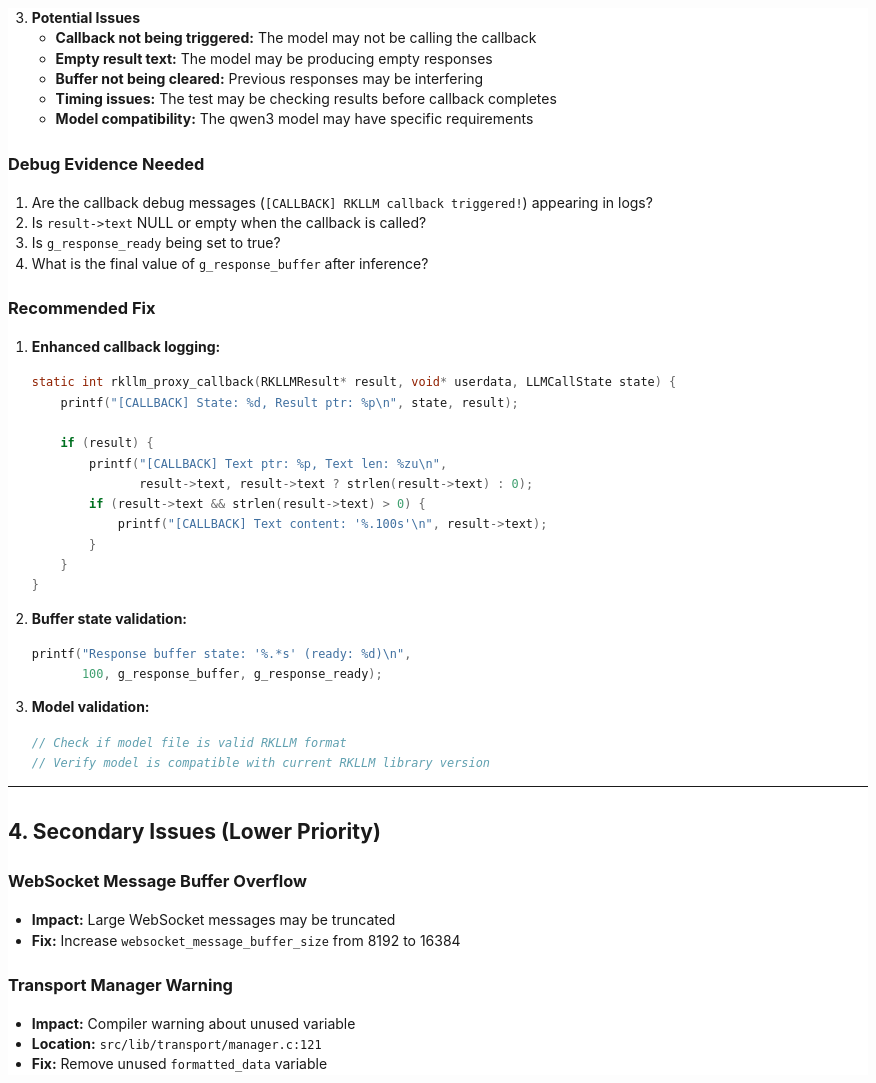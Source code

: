 3. **Potential Issues**
   - **Callback not being triggered:** The model may not be calling the callback
   - **Empty result text:** The model may be producing empty responses
   - **Buffer not being cleared:** Previous responses may be interfering
   - **Timing issues:** The test may be checking results before callback completes
   - **Model compatibility:** The qwen3 model may have specific requirements

### Debug Evidence Needed
1. Are the callback debug messages (`[CALLBACK] RKLLM callback triggered!`) appearing in logs?
2. Is `result->text` NULL or empty when the callback is called?
3. Is `g_response_ready` being set to true?
4. What is the final value of `g_response_buffer` after inference?

### Recommended Fix
1. **Enhanced callback logging:**
   ```c
   static int rkllm_proxy_callback(RKLLMResult* result, void* userdata, LLMCallState state) {
       printf("[CALLBACK] State: %d, Result ptr: %p\n", state, result);
       
       if (result) {
           printf("[CALLBACK] Text ptr: %p, Text len: %zu\n", 
                  result->text, result->text ? strlen(result->text) : 0);
           if (result->text && strlen(result->text) > 0) {
               printf("[CALLBACK] Text content: '%.100s'\n", result->text);
           }
       }
   }
   ```

2. **Buffer state validation:**
   ```c
   printf("Response buffer state: '%.*s' (ready: %d)\n", 
          100, g_response_buffer, g_response_ready);
   ```

3. **Model validation:**
   ```c
   // Check if model file is valid RKLLM format
   // Verify model is compatible with current RKLLM library version
   ```

---

## 4. Secondary Issues (Lower Priority)

### WebSocket Message Buffer Overflow
- **Impact:** Large WebSocket messages may be truncated
- **Fix:** Increase `websocket_message_buffer_size` from 8192 to 16384

### Transport Manager Warning
- **Impact:** Compiler warning about unused variable
- **Location:** `src/lib/transport/manager.c:121`
- **Fix:** Remove unused `formatted_data` variable
